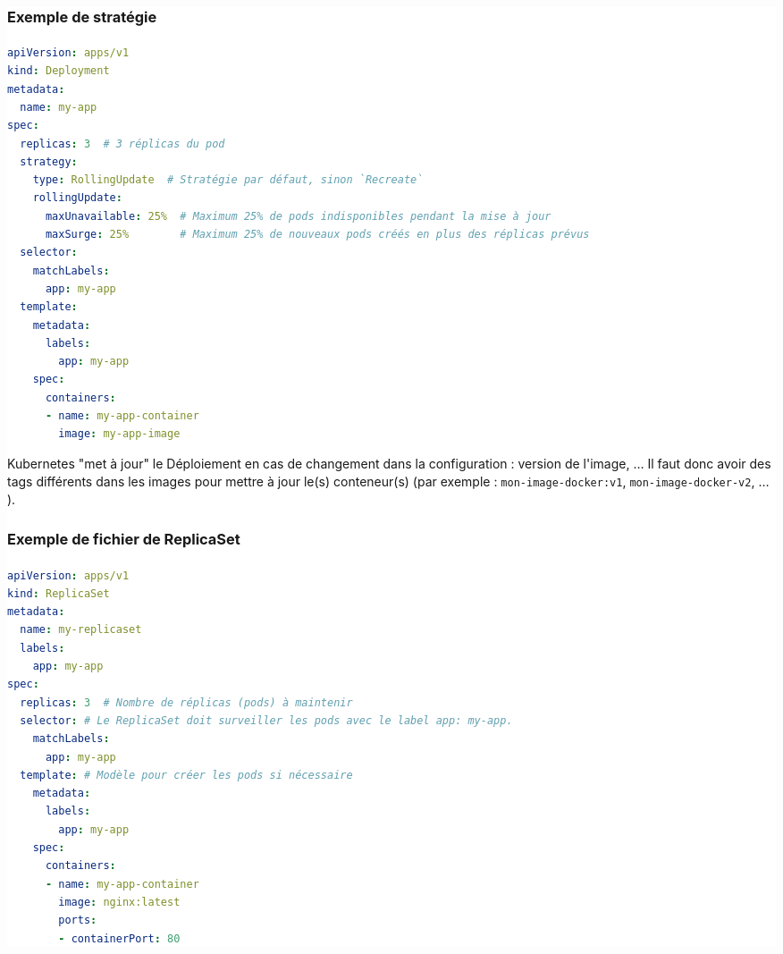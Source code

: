 ### Exemple de stratégie

```yaml
apiVersion: apps/v1
kind: Deployment
metadata:
  name: my-app
spec:
  replicas: 3  # 3 réplicas du pod
  strategy:
    type: RollingUpdate  # Stratégie par défaut, sinon `Recreate`
    rollingUpdate:
      maxUnavailable: 25%  # Maximum 25% de pods indisponibles pendant la mise à jour
      maxSurge: 25%        # Maximum 25% de nouveaux pods créés en plus des réplicas prévus
  selector:
    matchLabels:
      app: my-app
  template:
    metadata:
      labels:
        app: my-app
    spec:
      containers:
      - name: my-app-container
        image: my-app-image
```

Kubernetes "met à jour" le Déploiement en cas de changement dans la configuration : version de l'image, … Il faut donc avoir des tags différents dans les images pour mettre à jour le(s) conteneur(s) (par exemple : `mon-image-docker:v1`, `mon-image-docker-v2`, … ).

### Exemple de fichier de ReplicaSet

```yaml
apiVersion: apps/v1
kind: ReplicaSet
metadata:
  name: my-replicaset
  labels:
    app: my-app
spec:
  replicas: 3  # Nombre de réplicas (pods) à maintenir
  selector: # Le ReplicaSet doit surveiller les pods avec le label app: my-app.
    matchLabels:
      app: my-app
  template: # Modèle pour créer les pods si nécessaire
    metadata:
      labels:
        app: my-app
    spec:
      containers:
      - name: my-app-container
        image: nginx:latest 
        ports:
        - containerPort: 80
```
